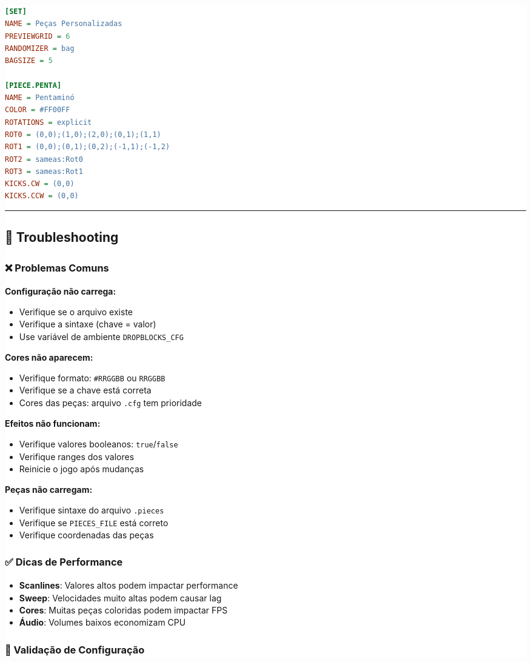 ```ini
[SET]
NAME = Peças Personalizadas
PREVIEWGRID = 6
RANDOMIZER = bag
BAGSIZE = 5

[PIECE.PENTA]
NAME = Pentaminó
COLOR = #FF00FF
ROTATIONS = explicit
ROT0 = (0,0);(1,0);(2,0);(0,1);(1,1)
ROT1 = (0,0);(0,1);(0,2);(-1,1);(-1,2)
ROT2 = sameas:Rot0
ROT3 = sameas:Rot1
KICKS.CW = (0,0)
KICKS.CCW = (0,0)
```

---

## 🔧 Troubleshooting

### ❌ Problemas Comuns

**Configuração não carrega:**
- Verifique se o arquivo existe
- Verifique a sintaxe (chave = valor)
- Use variável de ambiente `DROPBLOCKS_CFG`

**Cores não aparecem:**
- Verifique formato: `#RRGGBB` ou `RRGGBB`
- Verifique se a chave está correta
- Cores das peças: arquivo `.cfg` tem prioridade

**Efeitos não funcionam:**
- Verifique valores booleanos: `true`/`false`
- Verifique ranges dos valores
- Reinicie o jogo após mudanças

**Peças não carregam:**
- Verifique sintaxe do arquivo `.pieces`
- Verifique se `PIECES_FILE` está correto
- Verifique coordenadas das peças

### ✅ Dicas de Performance

- **Scanlines**: Valores altos podem impactar performance
- **Sweep**: Velocidades muito altas podem causar lag
- **Cores**: Muitas peças coloridas podem impactar FPS
- **Áudio**: Volumes baixos economizam CPU

### 🎯 Validação de Configuração
